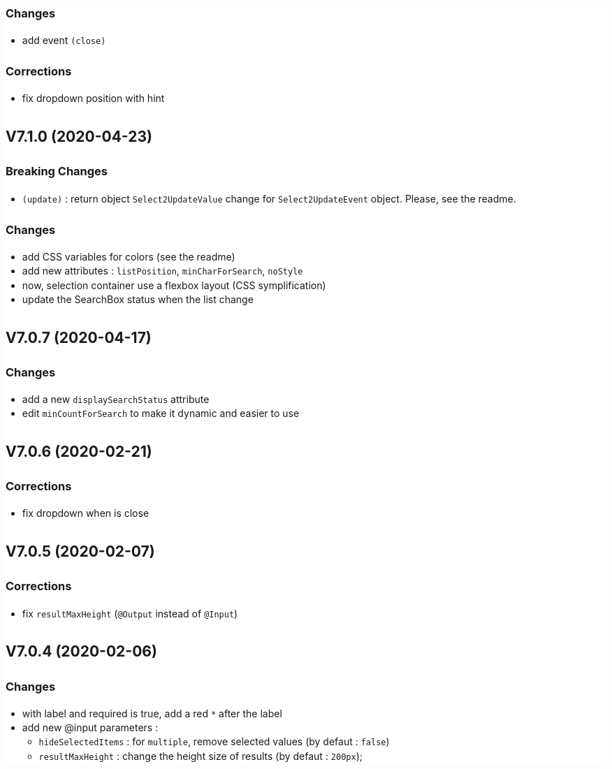 ### Changes

- add event `(close)`

### Corrections

- fix dropdown position with hint

## V7.1.0 (2020-04-23)

### Breaking Changes

* `(update)` : return object `Select2UpdateValue` change for `Select2UpdateEvent` object. Please, see the readme.

### Changes

- add CSS variables for colors (see the readme)
- add new attributes : `listPosition`, `minCharForSearch`, `noStyle` 
- now, selection container use a flexbox layout (CSS symplification)
- update the SearchBox status when the list change

## V7.0.7 (2020-04-17)

### Changes

- add a new `displaySearchStatus` attribute
- edit `minCountForSearch` to make it dynamic and easier to use 

## V7.0.6 (2020-02-21)

### Corrections

- fix dropdown when is close

## V7.0.5 (2020-02-07)

### Corrections

- fix `resultMaxHeight` (`@Output` instead of `@Input`)

## V7.0.4 (2020-02-06)

### Changes

- with label and required is true, add a red `*` after the label 
- add new @input parameters :
    - `hideSelectedItems` : for `multiple`, remove selected values (by defaut : `false`)
    - `resultMaxHeight` : change the height size of results (by defaut : `200px`);
